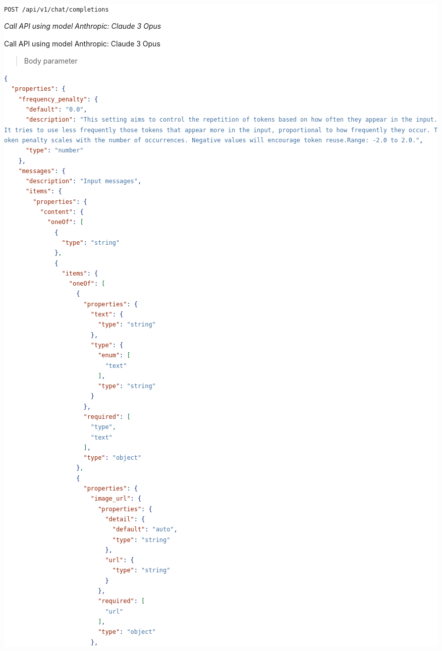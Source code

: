 `POST /api/v1/chat/completions`

*Call API using model Anthropic: Claude 3 Opus*

Call API using model Anthropic: Claude 3 Opus

> Body parameter

```json
{
  "properties": {
    "frequency_penalty": {
      "default": "0.0",
      "description": "This setting aims to control the repetition of tokens based on how often they appear in the input. It tries to use less frequently those tokens that appear more in the input, proportional to how frequently they occur. Token penalty scales with the number of occurrences. Negative values will encourage token reuse.Range: -2.0 to 2.0.",
      "type": "number"
    },
    "messages": {
      "description": "Input messages",
      "items": {
        "properties": {
          "content": {
            "oneOf": [
              {
                "type": "string"
              },
              {
                "items": {
                  "oneOf": [
                    {
                      "properties": {
                        "text": {
                          "type": "string"
                        },
                        "type": {
                          "enum": [
                            "text"
                          ],
                          "type": "string"
                        }
                      },
                      "required": [
                        "type",
                        "text"
                      ],
                      "type": "object"
                    },
                    {
                      "properties": {
                        "image_url": {
                          "properties": {
                            "detail": {
                              "default": "auto",
                              "type": "string"
                            },
                            "url": {
                              "type": "string"
                            }
                          },
                          "required": [
                            "url"
                          ],
                          "type": "object"
                        },
```